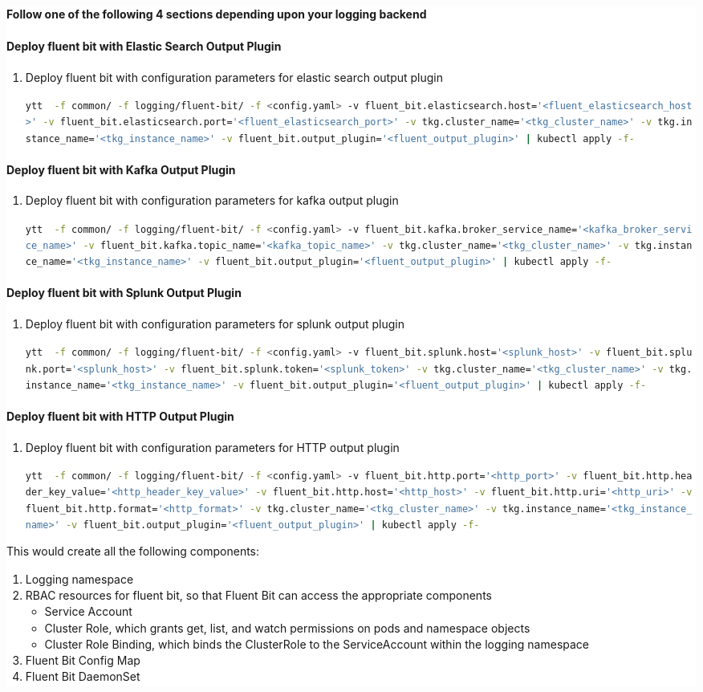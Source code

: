#### Follow one of the following 4 sections depending upon your logging backend

#### Deploy fluent bit with Elastic Search Output Plugin

1. Deploy fluent bit with configuration parameters for elastic search output plugin

   ```sh
   ytt  -f common/ -f logging/fluent-bit/ -f <config.yaml> -v fluent_bit.elasticsearch.host='<fluent_elasticsearch_host>' -v fluent_bit.elasticsearch.port='<fluent_elasticsearch_port>' -v tkg.cluster_name='<tkg_cluster_name>' -v tkg.instance_name='<tkg_instance_name>' -v fluent_bit.output_plugin='<fluent_output_plugin>' | kubectl apply -f-
   ```

#### Deploy fluent bit with Kafka Output Plugin

1. Deploy fluent bit with configuration parameters for kafka output plugin

   ```sh
   ytt  -f common/ -f logging/fluent-bit/ -f <config.yaml> -v fluent_bit.kafka.broker_service_name='<kafka_broker_service_name>' -v fluent_bit.kafka.topic_name='<kafka_topic_name>' -v tkg.cluster_name='<tkg_cluster_name>' -v tkg.instance_name='<tkg_instance_name>' -v fluent_bit.output_plugin='<fluent_output_plugin>' | kubectl apply -f-
   ```

#### Deploy fluent bit with Splunk Output Plugin

1. Deploy fluent bit with configuration parameters for splunk output plugin

   ```sh
   ytt  -f common/ -f logging/fluent-bit/ -f <config.yaml> -v fluent_bit.splunk.host='<splunk_host>' -v fluent_bit.splunk.port='<splunk_host>' -v fluent_bit.splunk.token='<splunk_token>' -v tkg.cluster_name='<tkg_cluster_name>' -v tkg.instance_name='<tkg_instance_name>' -v fluent_bit.output_plugin='<fluent_output_plugin>' | kubectl apply -f-
   ```

#### Deploy fluent bit with HTTP Output Plugin

1. Deploy fluent bit with configuration parameters for HTTP output plugin

   ```sh
   ytt  -f common/ -f logging/fluent-bit/ -f <config.yaml> -v fluent_bit.http.port='<http_port>' -v fluent_bit.http.header_key_value='<http_header_key_value>' -v fluent_bit.http.host='<http_host>' -v fluent_bit.http.uri='<http_uri>' -v fluent_bit.http.format='<http_format>' -v tkg.cluster_name='<tkg_cluster_name>' -v tkg.instance_name='<tkg_instance_name>' -v fluent_bit.output_plugin='<fluent_output_plugin>' | kubectl apply -f-
   ```

 This would create all the following components:

 1. Logging namespace
 2. RBAC resources for fluent bit, so that Fluent Bit can access the appropriate components
    * Service Account
    * Cluster Role, which grants get, list, and watch permissions on pods and namespace objects
    * Cluster Role Binding, which binds the ClusterRole to the ServiceAccount within the logging namespace
 3. Fluent Bit Config Map
 4. Fluent Bit DaemonSet
